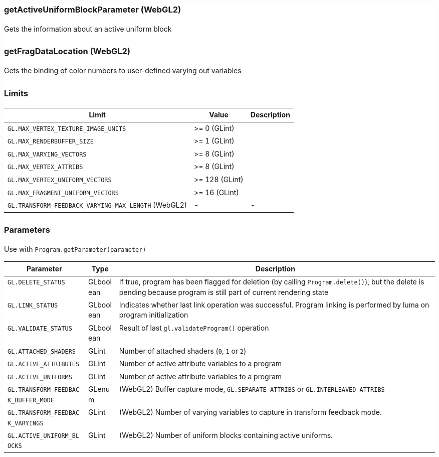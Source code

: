 ### getActiveUniformBlockParameter (WebGL2)

Gets the information about an active uniform block

### getFragDataLocation (WebGL2)

Gets the binding of color numbers to user-defined varying out variables

### Limits

| Limit | Value | Description |
| --- | --- | --- |
| `GL.MAX_VERTEX_TEXTURE_IMAGE_UNITS` | >= 0 (GLint) | |
| `GL.MAX_RENDERBUFFER_SIZE` | >= 1 (GLint) | |
| `GL.MAX_VARYING_VECTORS` | >= 8 (GLint) | |
| `GL.MAX_VERTEX_ATTRIBS` | >= 8 (GLint) | |
| `GL.MAX_VERTEX_UNIFORM_VECTORS` | >= 128 (GLint) | |
| `GL.MAX_FRAGMENT_UNIFORM_VECTORS` | >= 16 (GLint) | |
| `GL.TRANSFORM_FEEDBACK_VARYING_MAX_LENGTH` (WebGL2) | - | - |

### Parameters

Use with `Program.getParameter(parameter)`

| Parameter | Type | Description
| --- | --- | --- |
| `GL.DELETE_STATUS`     | GLboolean | If true, program has been flagged for deletion (by calling `Program.delete()`), but the delete is pending because program is still part of current rendering state |
| `GL.LINK_STATUS`       | GLboolean | Indicates whether last link operation was successful. Program linking is performed by luma on program initialization |
| `GL.VALIDATE_STATUS`   | GLboolean | Result of last `gl.validateProgram()` operation |
| `GL.ATTACHED_SHADERS`  | GLint     | Number of attached shaders (`0`, `1` or `2`) |
| `GL.ACTIVE_ATTRIBUTES` | GLint     | Number of active attribute variables to a program |
| `GL.ACTIVE_UNIFORMS`   | GLint     | Number of active attribute variables to a program |
| `GL.TRANSFORM_FEEDBACK_BUFFER_MODE`  | GLenum |  (WebGL2) Buffer capture mode, `GL.SEPARATE_ATTRIBS` or `GL.INTERLEAVED_ATTRIBS` |
| `GL.TRANSFORM_FEEDBACK_VARYINGS`     | GLint  | (WebGL2) Number of varying variables to capture in transform feedback mode. |
| `GL.ACTIVE_UNIFORM_BLOCKS`           | GLint  | (WebGL2) Number of uniform blocks containing active uniforms. |
